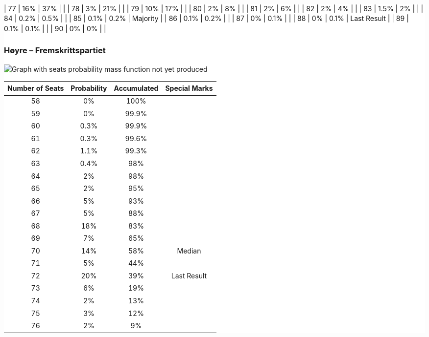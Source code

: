 | 77 | 16% | 37% |  |
| 78 | 3% | 21% |  |
| 79 | 10% | 17% |  |
| 80 | 2% | 8% |  |
| 81 | 2% | 6% |  |
| 82 | 2% | 4% |  |
| 83 | 1.5% | 2% |  |
| 84 | 0.2% | 0.5% |  |
| 85 | 0.1% | 0.2% | Majority |
| 86 | 0.1% | 0.2% |  |
| 87 | 0% | 0.1% |  |
| 88 | 0% | 0.1% | Last Result |
| 89 | 0.1% | 0.1% |  |
| 90 | 0% | 0% |  |

### Høyre – Fremskrittspartiet

![Graph with seats probability mass function not yet produced](2020-05-29-KantarTNS-coalitions-seats-pmf-h–frp.png "Seats Probability Mass Function")

| Number of Seats | Probability | Accumulated | Special Marks |
|:---------------:|:-----------:|:-----------:|:-------------:|
| 58 | 0% | 100% |  |
| 59 | 0% | 99.9% |  |
| 60 | 0.3% | 99.9% |  |
| 61 | 0.3% | 99.6% |  |
| 62 | 1.1% | 99.3% |  |
| 63 | 0.4% | 98% |  |
| 64 | 2% | 98% |  |
| 65 | 2% | 95% |  |
| 66 | 5% | 93% |  |
| 67 | 5% | 88% |  |
| 68 | 18% | 83% |  |
| 69 | 7% | 65% |  |
| 70 | 14% | 58% | Median |
| 71 | 5% | 44% |  |
| 72 | 20% | 39% | Last Result |
| 73 | 6% | 19% |  |
| 74 | 2% | 13% |  |
| 75 | 3% | 12% |  |
| 76 | 2% | 9% |  |